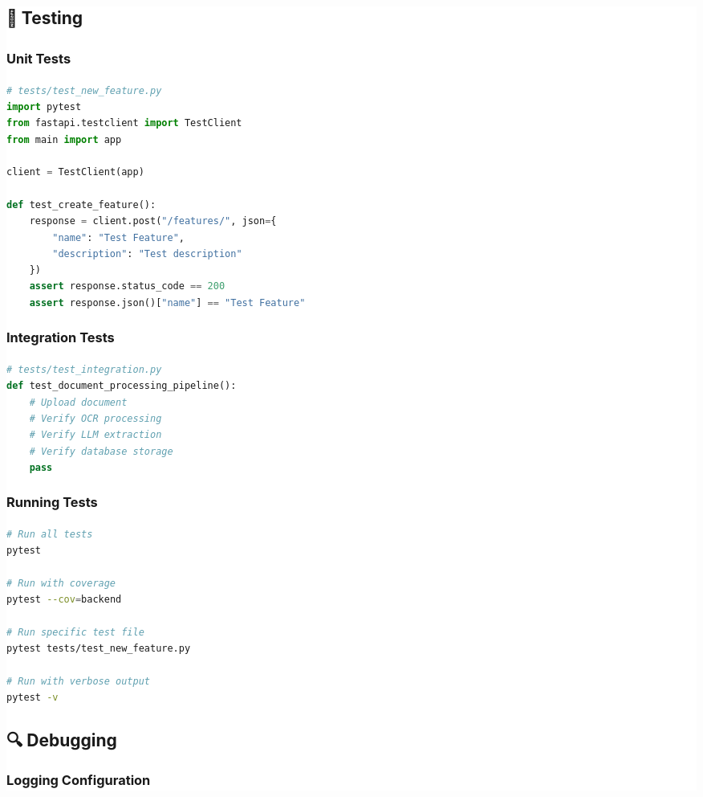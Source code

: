 ## 🧪 Testing

### Unit Tests

```python
# tests/test_new_feature.py
import pytest
from fastapi.testclient import TestClient
from main import app

client = TestClient(app)

def test_create_feature():
    response = client.post("/features/", json={
        "name": "Test Feature",
        "description": "Test description"
    })
    assert response.status_code == 200
    assert response.json()["name"] == "Test Feature"
```

### Integration Tests

```python
# tests/test_integration.py
def test_document_processing_pipeline():
    # Upload document
    # Verify OCR processing
    # Verify LLM extraction
    # Verify database storage
    pass
```

### Running Tests

```bash
# Run all tests
pytest

# Run with coverage
pytest --cov=backend

# Run specific test file
pytest tests/test_new_feature.py

# Run with verbose output
pytest -v
```

## 🔍 Debugging

### Logging Configuration
